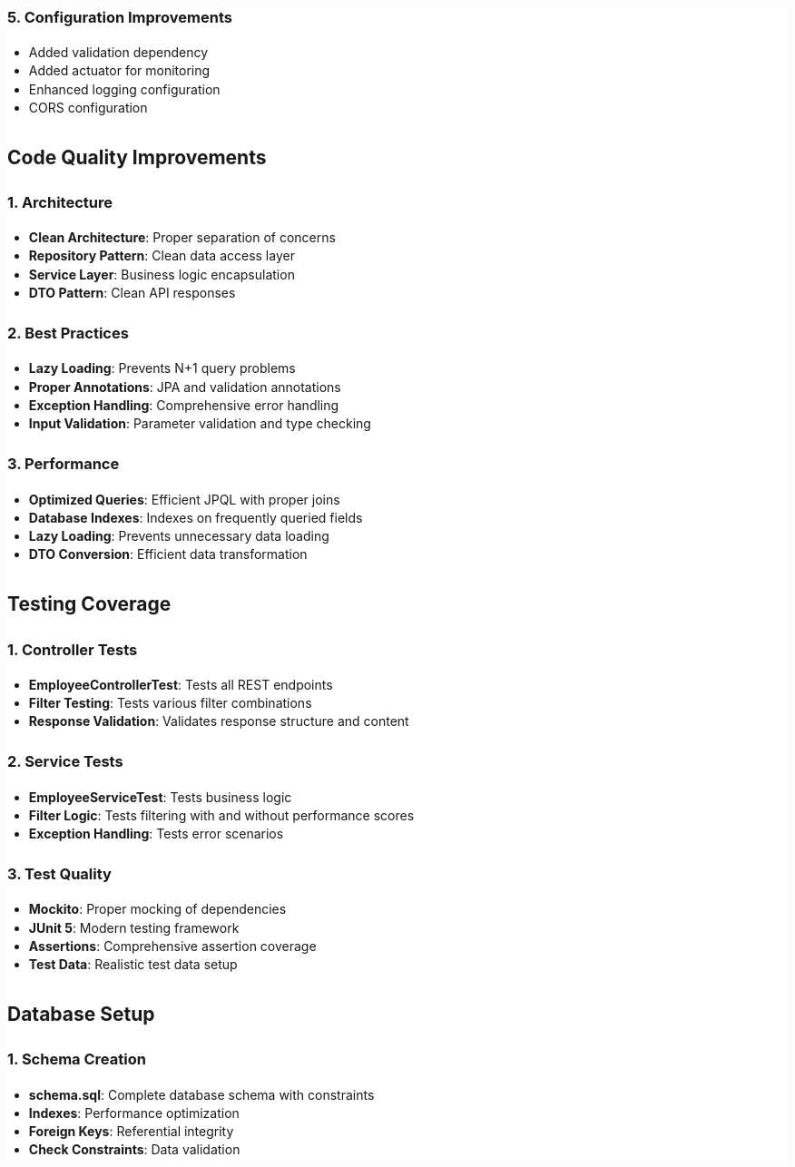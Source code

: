 ### 5. Configuration Improvements
- Added validation dependency
- Added actuator for monitoring
- Enhanced logging configuration
- CORS configuration

## Code Quality Improvements

### 1. Architecture
- **Clean Architecture**: Proper separation of concerns
- **Repository Pattern**: Clean data access layer
- **Service Layer**: Business logic encapsulation
- **DTO Pattern**: Clean API responses

### 2. Best Practices
- **Lazy Loading**: Prevents N+1 query problems
- **Proper Annotations**: JPA and validation annotations
- **Exception Handling**: Comprehensive error handling
- **Input Validation**: Parameter validation and type checking

### 3. Performance
- **Optimized Queries**: Efficient JPQL with proper joins
- **Database Indexes**: Indexes on frequently queried fields
- **Lazy Loading**: Prevents unnecessary data loading
- **DTO Conversion**: Efficient data transformation

## Testing Coverage

### 1. Controller Tests
- **EmployeeControllerTest**: Tests all REST endpoints
- **Filter Testing**: Tests various filter combinations
- **Response Validation**: Validates response structure and content

### 2. Service Tests
- **EmployeeServiceTest**: Tests business logic
- **Filter Logic**: Tests filtering with and without performance scores
- **Exception Handling**: Tests error scenarios

### 3. Test Quality
- **Mockito**: Proper mocking of dependencies
- **JUnit 5**: Modern testing framework
- **Assertions**: Comprehensive assertion coverage
- **Test Data**: Realistic test data setup

## Database Setup

### 1. Schema Creation
- **schema.sql**: Complete database schema with constraints
- **Indexes**: Performance optimization
- **Foreign Keys**: Referential integrity
- **Check Constraints**: Data validation
